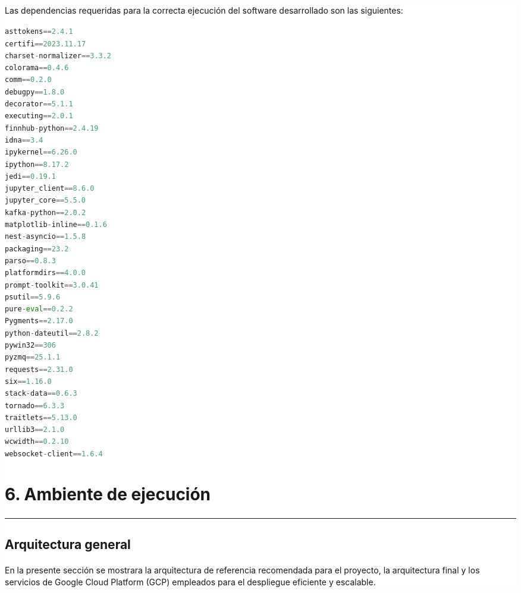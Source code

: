 Las dependencias requeridas para la correcta ejecución del software desarrollado son las siguientes:

```python
asttokens==2.4.1
certifi==2023.11.17
charset-normalizer==3.3.2
colorama==0.4.6
comm==0.2.0
debugpy==1.8.0
decorator==5.1.1
executing==2.0.1
finnhub-python==2.4.19
idna==3.4
ipykernel==6.26.0
ipython==8.17.2
jedi==0.19.1
jupyter_client==8.6.0
jupyter_core==5.5.0
kafka-python==2.0.2
matplotlib-inline==0.1.6
nest-asyncio==1.5.8
packaging==23.2
parso==0.8.3
platformdirs==4.0.0
prompt-toolkit==3.0.41
psutil==5.9.6
pure-eval==0.2.2
Pygments==2.17.0
python-dateutil==2.8.2
pywin32==306
pyzmq==25.1.1
requests==2.31.0
six==1.16.0
stack-data==0.6.3
tornado==6.3.3
traitlets==5.13.0
urllib3==2.1.0
wcwidth==0.2.10
websocket-client==1.6.4
```

# 6. Ambiente de ejecución

---

## Arquitectura general

En la presente sección se mostrara la arquitectura de referencia recomendada para el proyecto, la arquitectura final y los servicios de Google Cloud Platform (GCP) empleados para el despliegue eficiente y escalable.

